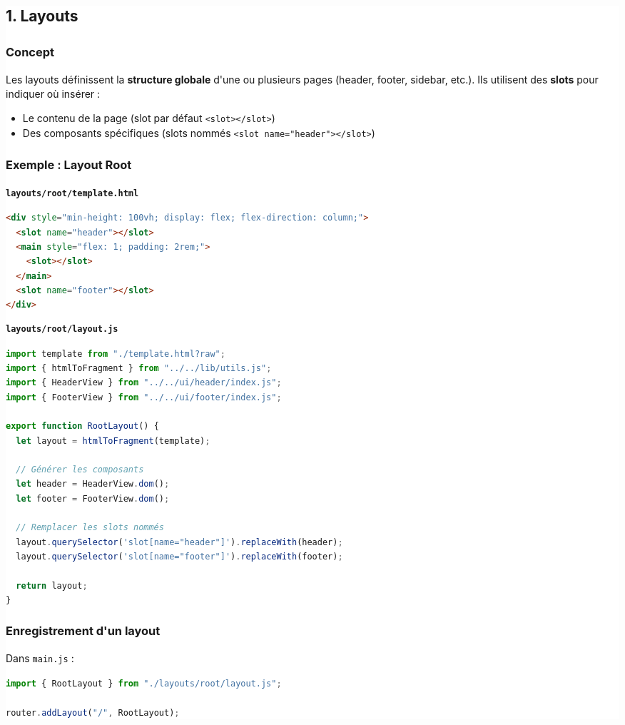 
## 1. Layouts

### Concept

Les layouts définissent la **structure globale** d'une ou plusieurs pages (header, footer, sidebar, etc.). Ils utilisent des **slots** pour indiquer où insérer :
- Le contenu de la page (slot par défaut `<slot></slot>`)
- Des composants spécifiques (slots nommés `<slot name="header"></slot>`)

### Exemple : Layout Root

**`layouts/root/template.html`**
```html
<div style="min-height: 100vh; display: flex; flex-direction: column;">
  <slot name="header"></slot>
  <main style="flex: 1; padding: 2rem;">
    <slot></slot>
  </main>
  <slot name="footer"></slot>
</div>
```

**`layouts/root/layout.js`**
```javascript
import template from "./template.html?raw";
import { htmlToFragment } from "../../lib/utils.js";
import { HeaderView } from "../../ui/header/index.js";
import { FooterView } from "../../ui/footer/index.js";

export function RootLayout() {
  let layout = htmlToFragment(template);
  
  // Générer les composants
  let header = HeaderView.dom();
  let footer = FooterView.dom();
  
  // Remplacer les slots nommés
  layout.querySelector('slot[name="header"]').replaceWith(header);
  layout.querySelector('slot[name="footer"]').replaceWith(footer);
  
  return layout;
}
```

### Enregistrement d'un layout

Dans `main.js` :
```javascript
import { RootLayout } from "./layouts/root/layout.js";

router.addLayout("/", RootLayout);
```
